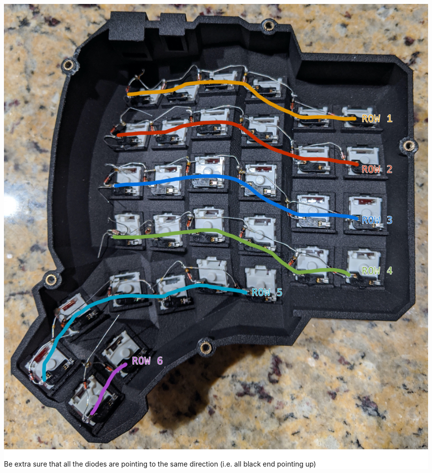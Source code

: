 ![diodes-lines](images/diodes-lines.jpg)


Be extra sure that all the diodes are pointing to the same direction (i.e. all black end pointing up)
